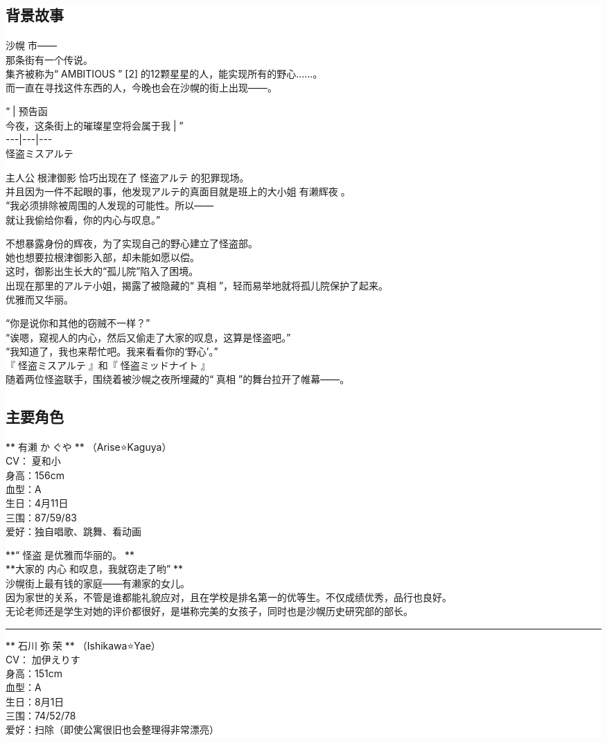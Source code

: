 ##  背景故事

沙幌  市——  
那条街有一个传说。  
集齐被称为“  AMBITIOUS  ”  [2]  的12颗星星的人，能实现所有的野心……。  
而一直在寻找这件东西的人，今晚也会在沙幌的街上出现——。  

“  |  预告函   
今夜，这条街上的璀璨星空将会属于我  |  ”   
---|---|---  
怪盗ミスアルテ  
  

主人公  根津御影  恰巧出现在了  怪盗アルテ  的犯罪现场。  
并且因为一件不起眼的事，他发现アルテ的真面目就是班上的大小姐  有濑辉夜  。  
“我必须排除被周围的人发现的可能性。所以——  
就让我偷给你看，你的内心与叹息。”  
  
不想暴露身份的辉夜，为了实现自己的野心建立了怪盗部。  
她也想要拉根津御影入部，却未能如愿以偿。  
这时，御影出生长大的“孤儿院”陷入了困境。  
出现在那里的アルテ小姐，揭露了被隐藏的“  真相  ”，轻而易举地就将孤儿院保护了起来。  
优雅而又华丽。  
  
“你是说你和其他的窃贼不一样？”  
“诶嗯，窥视人的内心，然后又偷走了大家的叹息，这算是怪盗吧。”  
“我知道了，我也来帮忙吧。我来看看你的‘野心’。”  
『  怪盗ミスアルテ  』和『  怪盗ミッドナイト  』  
随着两位怪盗联手，围绕着被沙幌之夜所埋藏的“  真相  ”的舞台拉开了帷幕——。

##  主要角色

** 有濑  か  ぐや  ** （Arise⭐Kaguya）  
CV：  夏和小  
身高：156cm  
血型：A  
生日：4月11日  
三围：87/59/83  
爱好：独自唱歌、跳舞、看动画  

**“ 怪盗  是优雅而华丽的。 **  
**大家的 内心  和叹息，我就窃走了哟” **  
沙幌街上最有钱的家庭——有濑家的女儿。  
因为家世的关系，不管是谁都能礼貌应对，且在学校是排名第一的优等生。不仅成绩优秀，品行也良好。  
无论老师还是学生对她的评价都很好，是堪称完美的女孩子，同时也是沙幌历史研究部的部长。

* * *

** 石川  弥  荣  ** （Ishikawa⭐Yae）  
CV：  加伊えりす  
身高：151cm  
血型：A  
生日：8月1日  
三围：74/52/78  
爱好：扫除（即使公寓很旧也会整理得非常漂亮）  

